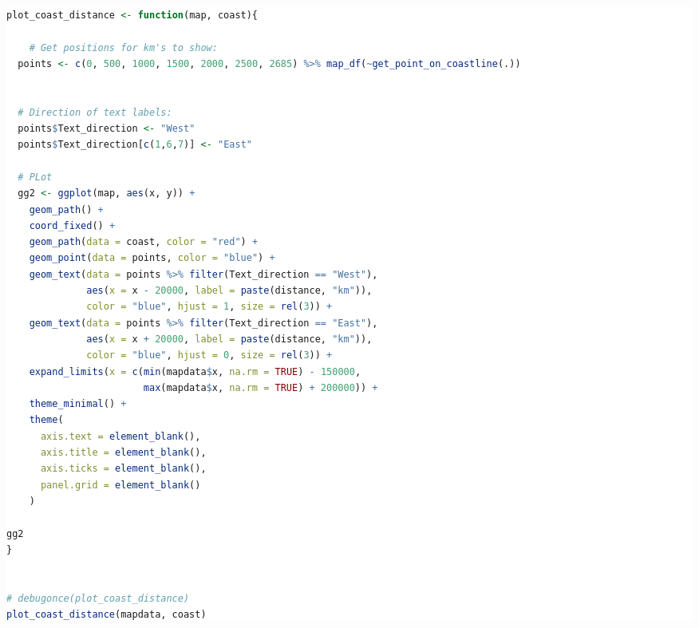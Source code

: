 
```r
plot_coast_distance <- function(map, coast){
  
    # Get positions for km's to show:
  points <- c(0, 500, 1000, 1500, 2000, 2500, 2685) %>% map_df(~get_point_on_coastline(.))
  
  
  # Direction of text labels:
  points$Text_direction <- "West"
  points$Text_direction[c(1,6,7)] <- "East"
  
  # PLot
  gg2 <- ggplot(map, aes(x, y)) +
    geom_path() +
    coord_fixed() +
    geom_path(data = coast, color = "red") +
    geom_point(data = points, color = "blue") +
    geom_text(data = points %>% filter(Text_direction == "West"), 
              aes(x = x - 20000, label = paste(distance, "km")), 
              color = "blue", hjust = 1, size = rel(3)) +
    geom_text(data = points %>% filter(Text_direction == "East"), 
              aes(x = x + 20000, label = paste(distance, "km")), 
              color = "blue", hjust = 0, size = rel(3)) +
    expand_limits(x = c(min(mapdata$x, na.rm = TRUE) - 150000,
                        max(mapdata$x, na.rm = TRUE) + 200000)) +
    theme_minimal() +
    theme(
      axis.text = element_blank(),
      axis.title = element_blank(),
      axis.ticks = element_blank(),
      panel.grid = element_blank()
    )
  
gg2
}


# debugonce(plot_coast_distance)
plot_coast_distance(mapdata, coast)
```
